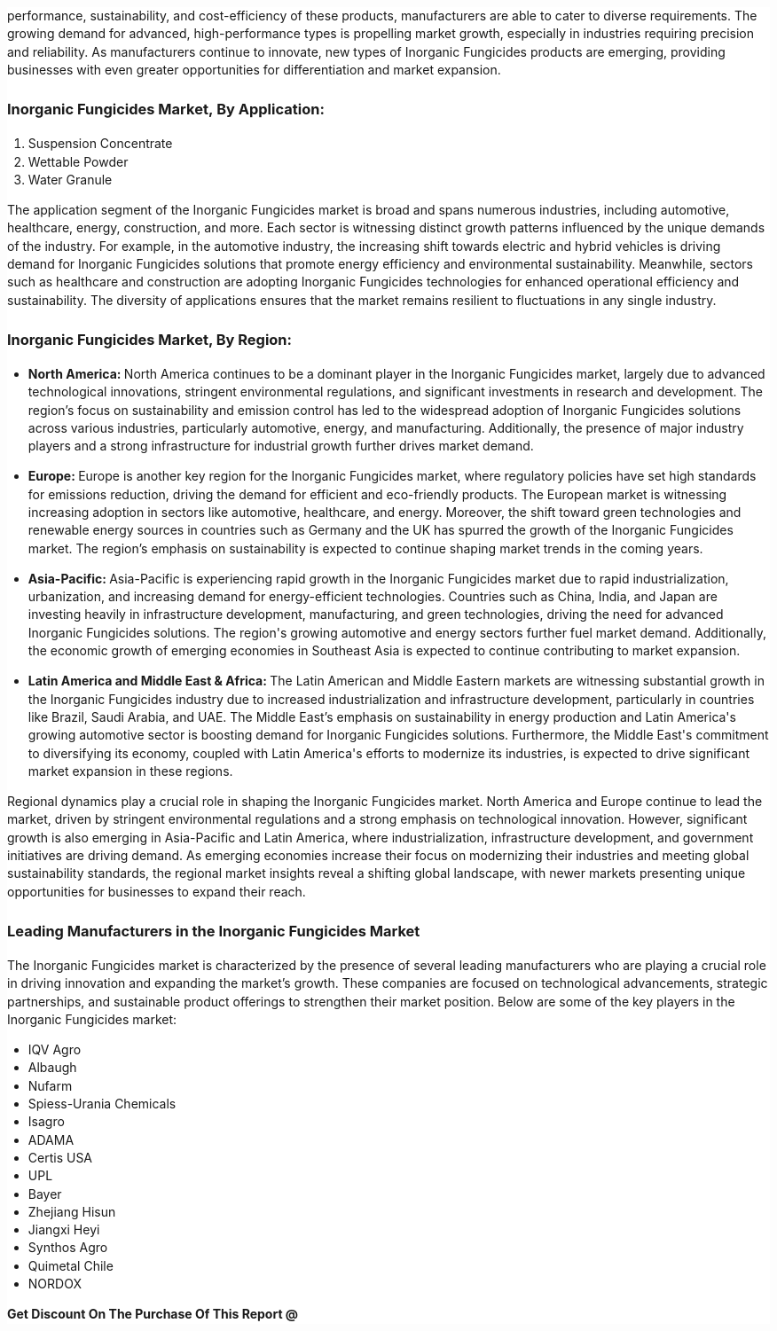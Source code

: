 performance, sustainability, and cost-efficiency of these products, manufacturers are able to cater to diverse requirements. The growing demand for advanced, high-performance types is propelling market growth, especially in industries requiring precision and reliability. As manufacturers continue to innovate, new types of Inorganic Fungicides  products are emerging, providing businesses with even greater opportunities for differentiation and market expansion.</p><h3>Inorganic Fungicides  Market,&nbsp;By Application:</h3><ol><li>Suspension Concentrate<li> Wettable Powder<li> Water Granule</li></ol><p>The application segment of the Inorganic Fungicides  market is broad and spans numerous industries, including automotive, healthcare, energy, construction, and more. Each sector is witnessing distinct growth patterns influenced by the unique demands of the industry. For example, in the automotive industry, the increasing shift towards electric and hybrid vehicles is driving demand for Inorganic Fungicides  solutions that promote energy efficiency and environmental sustainability. Meanwhile, sectors such as healthcare and construction are adopting Inorganic Fungicides  technologies for enhanced operational efficiency and sustainability. The diversity of applications ensures that the market remains resilient to fluctuations in any single industry.</p><h3>Inorganic Fungicides  Market, By Region:</h3><ul><li><p><strong>North America:&nbsp;</strong>North America continues to be a dominant player in the Inorganic Fungicides  market, largely due to advanced technological innovations, stringent environmental regulations, and significant investments in research and development. The region&rsquo;s focus on sustainability and emission control has led to the widespread adoption of Inorganic Fungicides  solutions across various industries, particularly automotive, energy, and manufacturing. Additionally, the presence of major industry players and a strong infrastructure for industrial growth further drives market demand.</p></li><li><p><strong><strong>Europe:&nbsp;</strong></strong>Europe is another key region for the Inorganic Fungicides  market, where regulatory policies have set high standards for emissions reduction, driving the demand for efficient and eco-friendly products. The European market is witnessing increasing adoption in sectors like automotive, healthcare, and energy. Moreover, the shift toward green technologies and renewable energy sources in countries such as Germany and the UK has spurred the growth of the Inorganic Fungicides  market. The region&rsquo;s emphasis on sustainability is expected to continue shaping market trends in the coming years.</p></li><li><p><strong><strong>Asia-Pacific:&nbsp;</strong></strong>Asia-Pacific is experiencing rapid growth in the Inorganic Fungicides  market due to rapid industrialization, urbanization, and increasing demand for energy-efficient technologies. Countries such as China, India, and Japan are investing heavily in infrastructure development, manufacturing, and green technologies, driving the need for advanced Inorganic Fungicides  solutions. The region's growing automotive and energy sectors further fuel market demand. Additionally, the economic growth of emerging economies in Southeast Asia is expected to continue contributing to market expansion.</p></li><li><p><strong><strong>Latin America and Middle East &amp; Africa:&nbsp;</strong></strong>The Latin American and Middle Eastern markets are witnessing substantial growth in the Inorganic Fungicides  industry due to increased industrialization and infrastructure development, particularly in countries like Brazil, Saudi Arabia, and UAE. The Middle East&rsquo;s emphasis on sustainability in energy production and Latin America's growing automotive sector is boosting demand for Inorganic Fungicides  solutions. Furthermore, the Middle East's commitment to diversifying its economy, coupled with Latin America's efforts to modernize its industries, is expected to drive significant market expansion in these regions.</p></li></ul><p>Regional dynamics play a crucial role in shaping the Inorganic Fungicides  market. North America and Europe continue to lead the market, driven by stringent environmental regulations and a strong emphasis on technological innovation. However, significant growth is also emerging in Asia-Pacific and Latin America, where industrialization, infrastructure development, and government initiatives are driving demand. As emerging economies increase their focus on modernizing their industries and meeting global sustainability standards, the regional market insights reveal a shifting global landscape, with newer markets presenting unique opportunities for businesses to expand their reach.</p><h3><strong>Leading Manufacturers in the Inorganic Fungicides  Market</strong></h3><p>The Inorganic Fungicides  market is characterized by the presence of several leading manufacturers who are playing a crucial role in driving innovation and expanding the market&rsquo;s growth. These companies are focused on technological advancements, strategic partnerships, and sustainable product offerings to strengthen their market position. Below are some of the key players in the Inorganic Fungicides  market:</p></div><div class="article-main__content" data-test-id="publishing-text-block"><ul><li><span class="">IQV Agro<li> Albaugh<li> Nufarm<li> Spiess-Urania Chemicals<li> Isagro<li> ADAMA<li> Certis USA<li> UPL<li> Bayer<li> Zhejiang Hisun<li> Jiangxi Heyi<li> Synthos Agro<li> Quimetal Chile<li> NORDOX</span></li></ul></div><div class="article-main__content" data-test-id="publishing-text-block"><p><span class="font-[700]"><strong>Get Discount On The Purchase Of This Report @</strong>